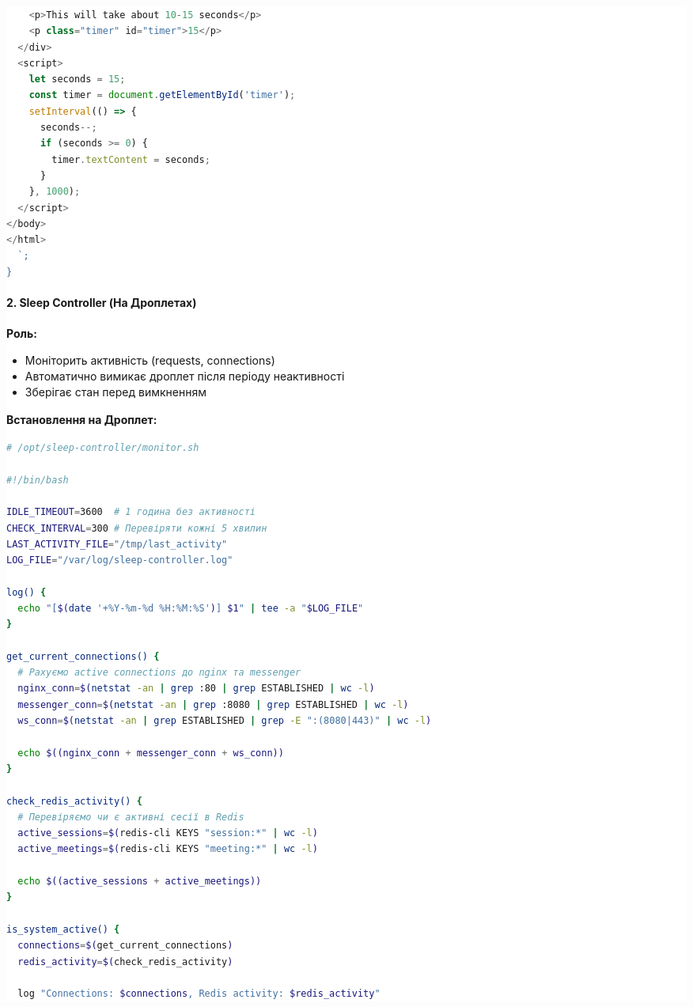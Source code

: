 ```javascript
    <p>This will take about 10-15 seconds</p>
    <p class="timer" id="timer">15</p>
  </div>
  <script>
    let seconds = 15;
    const timer = document.getElementById('timer');
    setInterval(() => {
      seconds--;
      if (seconds >= 0) {
        timer.textContent = seconds;
      }
    }, 1000);
  </script>
</body>
</html>
  `;
}
```

#### 2. Sleep Controller (На Дроплетах)

**Роль:**
- Моніторить активність (requests, connections)
- Автоматично вимикає дроплет після періоду неактивності
- Зберігає стан перед вимкненням

**Встановлення на Дроплет:**

```bash
# /opt/sleep-controller/monitor.sh

#!/bin/bash

IDLE_TIMEOUT=3600  # 1 година без активності
CHECK_INTERVAL=300 # Перевіряти кожні 5 хвилин
LAST_ACTIVITY_FILE="/tmp/last_activity"
LOG_FILE="/var/log/sleep-controller.log"

log() {
  echo "[$(date '+%Y-%m-%d %H:%M:%S')] $1" | tee -a "$LOG_FILE"
}

get_current_connections() {
  # Рахуємо active connections до nginx та messenger
  nginx_conn=$(netstat -an | grep :80 | grep ESTABLISHED | wc -l)
  messenger_conn=$(netstat -an | grep :8080 | grep ESTABLISHED | wc -l)
  ws_conn=$(netstat -an | grep ESTABLISHED | grep -E ":(8080|443)" | wc -l)

  echo $((nginx_conn + messenger_conn + ws_conn))
}

check_redis_activity() {
  # Перевіряємо чи є активні сесії в Redis
  active_sessions=$(redis-cli KEYS "session:*" | wc -l)
  active_meetings=$(redis-cli KEYS "meeting:*" | wc -l)

  echo $((active_sessions + active_meetings))
}

is_system_active() {
  connections=$(get_current_connections)
  redis_activity=$(check_redis_activity)

  log "Connections: $connections, Redis activity: $redis_activity"

```